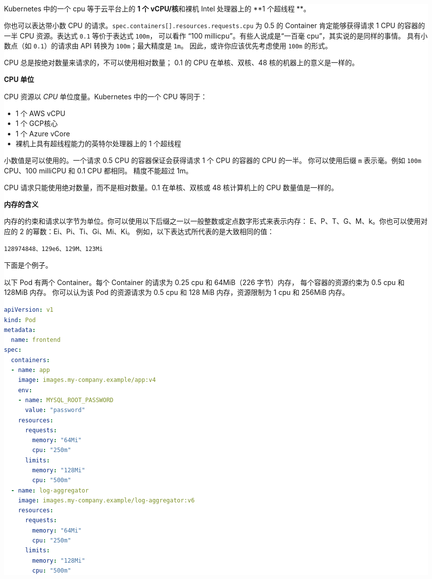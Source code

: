 Kubernetes 中的一个 cpu 等于云平台上的 **1 个 vCPU/核**和裸机 Intel 处理器上的 **1 个超线程 **。

你也可以表达带小数 CPU 的请求。`spec.containers[].resources.requests.cpu` 为 0.5 的 Container 肯定能够获得请求 1 CPU 的容器的一半 CPU 资源。表达式 `0.1` 等价于表达式 `100m`， 可以看作 “100 millicpu”。有些人说成是“一百毫 cpu”，其实说的是同样的事情。 具有小数点（如 `0.1`）的请求由 API 转换为 `100m`；最大精度是 `1m`。 因此，或许你应该优先考虑使用 `100m` 的形式。

CPU 总是按绝对数量来请求的，不可以使用相对数量； 0.1 的 CPU 在单核、双核、48 核的机器上的意义是一样的。



**CPU 单位** 

CPU 资源以 *CPU* 单位度量。Kubernetes 中的一个 CPU 等同于：

- 1 个 AWS vCPU
- 1 个 GCP核心
- 1 个 Azure vCore
- 裸机上具有超线程能力的英特尔处理器上的 1 个超线程

小数值是可以使用的。一个请求 0.5 CPU 的容器保证会获得请求 1 个 CPU 的容器的 CPU 的一半。 你可以使用后缀 `m` 表示毫。例如 `100m` CPU、100 milliCPU 和 0.1 CPU 都相同。 精度不能超过 1m。

CPU 请求只能使用绝对数量，而不是相对数量。0.1 在单核、双核或 48 核计算机上的 CPU 数量值是一样的。



**内存的含义** 

内存的约束和请求以字节为单位。你可以使用以下后缀之一以一般整数或定点数字形式来表示内存： E、P、T、G、M、k。你也可以使用对应的 2 的幂数：Ei、Pi、Ti、Gi、Mi、Ki。 例如，以下表达式所代表的是大致相同的值：

```
128974848、129e6、129M、123Mi
```

下面是个例子。

以下 Pod 有两个 Container。每个 Container 的请求为 0.25 cpu 和 64MiB（226 字节）内存， 每个容器的资源约束为 0.5 cpu 和 128MiB 内存。 你可以认为该 Pod 的资源请求为 0.5 cpu 和 128 MiB 内存，资源限制为 1 cpu 和 256MiB 内存。

```yaml
apiVersion: v1
kind: Pod
metadata:
  name: frontend
spec:
  containers:
  - name: app
    image: images.my-company.example/app:v4
    env:
    - name: MYSQL_ROOT_PASSWORD
      value: "password"
    resources:
      requests:
        memory: "64Mi"
        cpu: "250m"
      limits:
        memory: "128Mi"
        cpu: "500m"
  - name: log-aggregator
    image: images.my-company.example/log-aggregator:v6
    resources:
      requests:
        memory: "64Mi"
        cpu: "250m"
      limits:
        memory: "128Mi"
        cpu: "500m"
```
